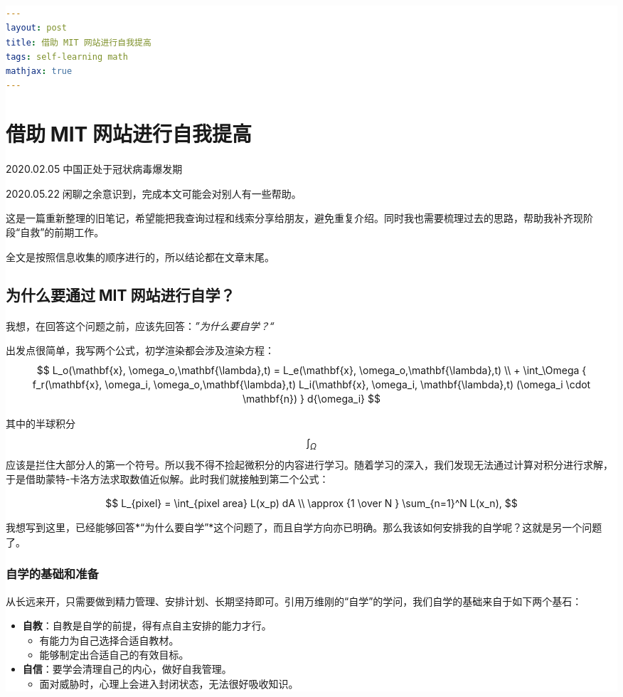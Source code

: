 ```yaml
---
layout: post
title: 借助 MIT 网站进行自我提高
tags: self-learning math
mathjax: true
---
```


# 借助 MIT 网站进行自我提高

2020.02.05 中国正处于冠状病毒爆发期

2020.05.22 闲聊之余意识到，完成本文可能会对别人有一些帮助。

这是一篇重新整理的旧笔记，希望能把我查询过程和线索分享给朋友，避免重复介绍。同时我也需要梳理过去的思路，帮助我补齐现阶段“自救”的前期工作。

全文是按照信息收集的顺序进行的，所以结论都在文章末尾。

## 为什么要通过 MIT 网站进行自学？

我想，在回答这个问题之前，应该先回答：*”为什么要自学？“* 

出发点很简单，我写两个公式，初学渲染都会涉及渲染方程：
$$
L_o(\mathbf{x}, \omega_o,\mathbf{\lambda},t) = L_e(\mathbf{x}, \omega_o,\mathbf{\lambda},t) \\
    + \int_\Omega
	{
		f_r(\mathbf{x}, \omega_i, \omega_o,\mathbf{\lambda},t)
		L_i(\mathbf{x}, \omega_i, \mathbf{\lambda},t)
		(\omega_i \cdot \mathbf{n})
	}
	d{\omega_i}
$$

其中的半球积分  $$ \int_\Omega $$ 应该是拦住大部分人的第一个符号。所以我不得不捡起微积分的内容进行学习。随着学习的深入，我们发现无法通过计算对积分进行求解，于是借助蒙特-卡洛方法求取数值近似解。此时我们就接触到第二个公式：



$$
L_{pixel} = \int_{pixel area} L(x_p) dA \\
\approx {1 \over N } \sum_{n=1}^N L(x_n),
$$

我想写到这里，已经能够回答*“为什么要自学”*这个问题了，而且自学方向亦已明确。那么我该如何安排我的自学呢？这就是另一个问题了。

### 自学的基础和准备

从长远来开，只需要做到精力管理、安排计划、长期坚持即可。引用万维刚的“自学”的学问，我们自学的基础来自于如下两个基石：

* **自教**：自教是自学的前提，得有点自主安排的能力才行。
  * 有能力为自己选择合适自教材。
  * 能够制定出合适自己的有效目标。
* **自信**：要学会清理自己的内心，做好自我管理。
  * 面对威胁时，心理上会进入封闭状态，无法很好吸收知识。
